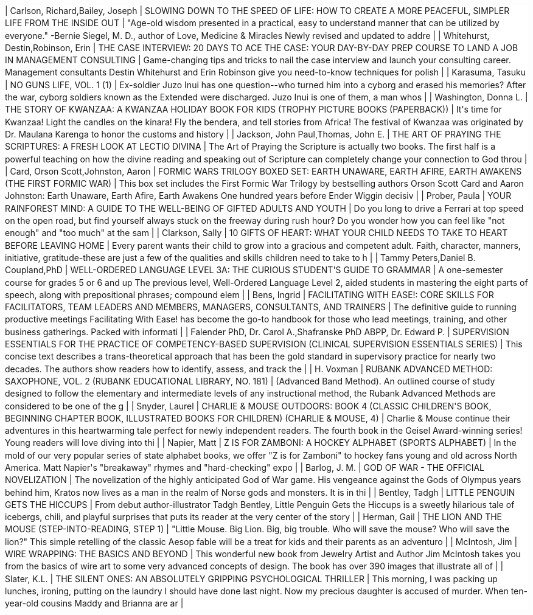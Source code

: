 | Carlson, Richard,Bailey, Joseph | SLOWING DOWN TO THE SPEED OF LIFE: HOW TO CREATE A MORE PEACEFUL, SIMPLER LIFE FROM THE INSIDE OUT |  "Age-old wisdom presented in a practical, easy to understand manner that can be utilized by everyone." -Bernie Siegel, M. D., author of Love, Medicine & Miracles    Newly revised and updated to addre |
| Whitehurst, Destin,Robinson, Erin | THE CASE INTERVIEW: 20 DAYS TO ACE THE CASE: YOUR DAY-BY-DAY PREP COURSE TO LAND A JOB IN MANAGEMENT CONSULTING |    Game-changing tips and tricks to nail the case interview and launch your consulting career.    Management consultants Destin Whitehurst and Erin Robinson give you need-to-know techniques for polish |
| Karasuma, Tasuku | NO GUNS LIFE, VOL. 1 (1) | Ex-soldier Juzo Inui has one question--who turned him into a cyborg and erased his memories?  After the war, cyborg soldiers known as the Extended were discharged. Juzo Inui is one of them, a man whos |
| Washington, Donna L. | THE STORY OF KWANZAA: A KWANZAA HOLIDAY BOOK FOR KIDS (TROPHY PICTURE BOOKS (PAPERBACK)) |  It's time for Kwanzaa!   Light the candles on the kinara! Fly the bendera, and tell stories from Africa! The festival of Kwanzaa was originated by Dr. Maulana Karenga to honor the customs and history |
| Jackson, John Paul,Thomas, John E. | THE ART OF PRAYING THE SCRIPTURES: A FRESH LOOK AT LECTIO DIVINA | The Art of Praying the Scripture is actually two books. The first half is a powerful teaching on how the divine reading and speaking out of Scripture can completely change your connection to God throu |
| Card, Orson Scott,Johnston, Aaron | FORMIC WARS TRILOGY BOXED SET: EARTH UNAWARE, EARTH AFIRE, EARTH AWAKENS (THE FIRST FORMIC WAR) |  This box set includes the First Formic War Trilogy by bestselling authors Orson Scott Card and Aaron Johnston: Earth Unaware, Earth Afire, Earth Awakens  One hundred years before Ender Wiggin decisiv |
| Prober, Paula | YOUR RAINFOREST MIND: A GUIDE TO THE WELL-BEING OF GIFTED ADULTS AND YOUTH | Do you long to drive a Ferrari at top speed on the open road, but find yourself always stuck on the freeway during rush hour? Do you wonder how you can feel like "not enough" and "too much" at the sam |
| Clarkson, Sally | 10 GIFTS OF HEART: WHAT YOUR CHILD NEEDS TO TAKE TO HEART BEFORE LEAVING HOME | Every parent wants their child to grow into a gracious and competent adult. Faith, character, manners, initiative, gratitude-these are just a few of the qualities and skills children need to take to h |
| Tammy Peters,Daniel B. Coupland,PhD | WELL-ORDERED LANGUAGE LEVEL 3A: THE CURIOUS STUDENT'S GUIDE TO GRAMMAR | A one-semester course for grades 5 or 6 and up The previous level, Well-Ordered Language Level 2, aided students in mastering the eight parts of speech, along with prepositional phrases; compound elem |
| Bens, Ingrid | FACILITATING WITH EASE!: CORE SKILLS FOR FACILITATORS, TEAM LEADERS AND MEMBERS, MANAGERS, CONSULTANTS, AND TRAINERS |  The definitive guide to running productive meetings   Facilitating With Ease! has become the go-to handbook for those who lead meetings, training, and other business gatherings. Packed with informati |
| Falender PhD, Dr. Carol A.,Shafranske PhD ABPP, Dr. Edward P. | SUPERVISION ESSENTIALS FOR THE PRACTICE OF COMPETENCY-BASED SUPERVISION (CLINICAL SUPERVISION ESSENTIALS SERIES) | This concise text describes a trans-theoretical approach that has been the gold standard in supervisory practice for nearly two decades. The authors show readers how to identify, assess, and track the |
| H. Voxman | RUBANK ADVANCED METHOD: SAXOPHONE, VOL. 2 (RUBANK EDUCATIONAL LIBRARY, NO. 181) | (Advanced Band Method). An outlined course of study designed to follow the elementary and intermediate levels of any instructional method, the Rubank Advanced Methods are considered to be one of the g |
| Snyder, Laurel | CHARLIE &AMP; MOUSE OUTDOORS: BOOK 4 (CLASSIC CHILDREN'S BOOK, BEGINNING CHAPTER BOOK, ILLUSTRATED BOOKS FOR CHILDREN) (CHARLIE &AMP; MOUSE, 4) | Charlie & Mouse continue their adventures in this heartwarming tale perfect for newly independent readers.  The fourth book in the Geisel Award-winning series!  Young readers will love diving into thi |
| Napier, Matt | Z IS FOR ZAMBONI: A HOCKEY ALPHABET (SPORTS ALPHABET) | In the mold of our very popular series of state alphabet books, we offer "Z is for Zamboni" to hockey fans young and old across North America. Matt Napier's "breakaway" rhymes and "hard-checking" expo |
| Barlog, J. M. | GOD OF WAR - THE OFFICIAL NOVELIZATION | The novelization of the highly anticipated God of War game.  His vengeance against the Gods of Olympus years behind him, Kratos now lives as a man in the realm of Norse gods and monsters. It is in thi |
| Bentley, Tadgh | LITTLE PENGUIN GETS THE HICCUPS |  From debut author-illustrator Tadgh Bentley, Little Penguin Gets the Hiccups is a sweetly hilarious tale of icebergs, chili, and playful surprises that puts its reader at the very center of the story |
| Herman, Gail | THE LION AND THE MOUSE (STEP-INTO-READING, STEP 1) | "Little Mouse. Big Lion. Big, big trouble. Who will save the mouse? Who will save the lion?" This simple retelling of the classic Aesop fable will be a treat for kids and their parents as an adventuro |
| McIntosh, Jim | WIRE WRAPPING: THE BASICS AND BEYOND | This wonderful new book from Jewelry Artist and Author Jim McIntosh takes you from the basics of wire art to some very advanced concepts of design. The book has over 390 images that illustrate all of  |
| Slater, K.L. | THE SILENT ONES: AN ABSOLUTELY GRIPPING PSYCHOLOGICAL THRILLER | This morning, I was packing up lunches, ironing, putting on the laundry I should have done last night. Now my precious daughter is accused of murder. When ten-year-old cousins Maddy and Brianna are ar |